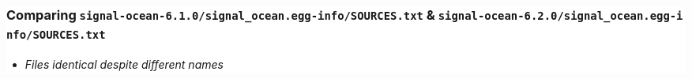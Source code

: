 ### Comparing `signal-ocean-6.1.0/signal_ocean.egg-info/SOURCES.txt` & `signal-ocean-6.2.0/signal_ocean.egg-info/SOURCES.txt`

 * *Files identical despite different names*

